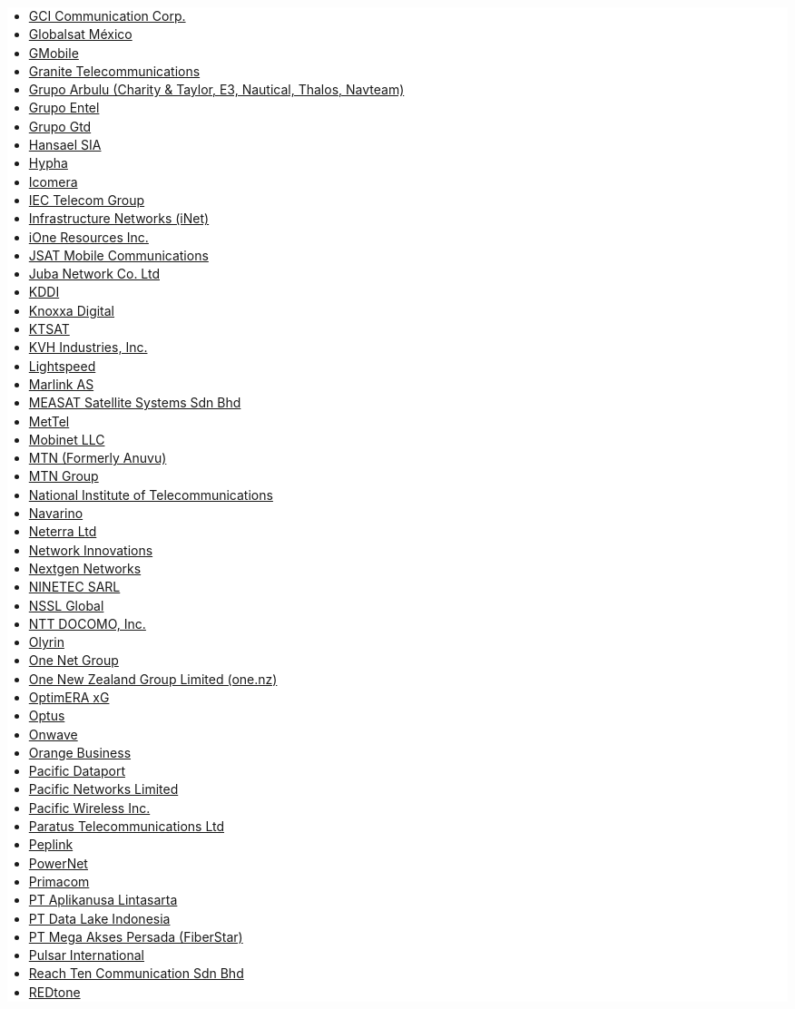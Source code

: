   * [GCI Communication Corp.](https://www.starlink.com/support/article/<#gci-communication-corp>)
  * [Globalsat México](https://www.starlink.com/support/article/<#globalsat-m-xico>)
  * [GMobile](https://www.starlink.com/support/article/<#gmobile>)
  * [Granite Telecommunications](https://www.starlink.com/support/article/<#granite-telecommunications>)
  * [Grupo Arbulu (Charity & Taylor, E3, Nautical, Thalos, Navteam)](https://www.starlink.com/support/article/<#grupo-arbulu-charity-taylor-e3-nautical-thalos-navteam>)
  * [Grupo Entel](https://www.starlink.com/support/article/<#grupo-entel>)
  * [Grupo Gtd](https://www.starlink.com/support/article/<#grupo-gtd>)
  * [Hansael SIA](https://www.starlink.com/support/article/<#hansael-sia>)
  * [Hypha](https://www.starlink.com/support/article/<#hypha>)
  * [Icomera](https://www.starlink.com/support/article/<#icomera>)
  * [IEC Telecom Group](https://www.starlink.com/support/article/<#iec-telecom-group>)
  * [Infrastructure Networks (iNet)](https://www.starlink.com/support/article/<#infrastructure-networks-inet>)
  * [iOne Resources Inc.](https://www.starlink.com/support/article/<#ione-resources-inc>)
  * [JSAT Mobile Communications](https://www.starlink.com/support/article/<#jsat-mobile-communications>)
  * [Juba Network Co. Ltd](https://www.starlink.com/support/article/<#juba-network-co-ltd>)
  * [KDDI](https://www.starlink.com/support/article/<#kddi>)
  * [Knoxxa Digital](https://www.starlink.com/support/article/<#knoxxa-digital>)
  * [KTSAT](https://www.starlink.com/support/article/<#ktsat>)
  * [KVH Industries, Inc.](https://www.starlink.com/support/article/<#kvh-industries-inc>)
  * [Lightspeed](https://www.starlink.com/support/article/<#lightspeed>)
  * [Marlink AS](https://www.starlink.com/support/article/<#marlink-as>)
  * [MEASAT Satellite Systems Sdn Bhd](https://www.starlink.com/support/article/<#measat-satellite-systems-sdn-bhd>)
  * [MetTel](https://www.starlink.com/support/article/<#mettel>)
  * [Mobinet LLC](https://www.starlink.com/support/article/<#mobinet-llc>)
  * [MTN (Formerly Anuvu)](https://www.starlink.com/support/article/<#mtn-formerly-anuvu>)
  * [MTN Group](https://www.starlink.com/support/article/<#mtn-group>)
  * [National Institute of Telecommunications](https://www.starlink.com/support/article/<#national-institute-of-telecommunications>)
  * [Navarino](https://www.starlink.com/support/article/<#navarino>)
  * [Neterra Ltd](https://www.starlink.com/support/article/<#neterra-ltd>)
  * [Network Innovations](https://www.starlink.com/support/article/<#network-innovations>)
  * [Nextgen Networks](https://www.starlink.com/support/article/<#nextgen-networks>)
  * [NINETEC SARL](https://www.starlink.com/support/article/<#ninetec-sarl>)
  * [NSSL Global](https://www.starlink.com/support/article/<#nssl-global>)
  * [NTT DOCOMO, Inc.](https://www.starlink.com/support/article/<#ntt-docomo-inc>)
  * [Olyrin](https://www.starlink.com/support/article/<#olyrin>)
  * [One Net Group](https://www.starlink.com/support/article/<#one-net-group>)
  * [One New Zealand Group Limited (one.nz)](https://www.starlink.com/support/article/<#one-new-zealand-group-limited-one-nz>)
  * [OptimERA xG](https://www.starlink.com/support/article/<#optimera-xg>)
  * [Optus](https://www.starlink.com/support/article/<#optus>)
  * [Onwave](https://www.starlink.com/support/article/<#onwave>)
  * [Orange Business](https://www.starlink.com/support/article/<#orange-business>)
  * [Pacific Dataport](https://www.starlink.com/support/article/<#pacific-dataport>)
  * [Pacific Networks Limited](https://www.starlink.com/support/article/<#pacific-networks-limited>)
  * [Pacific Wireless Inc.](https://www.starlink.com/support/article/<#pacific-wireless-inc>)
  * [Paratus Telecommunications Ltd](https://www.starlink.com/support/article/<#paratus-telecommunications-ltd>)
  * [Peplink](https://www.starlink.com/support/article/<#peplink>)
  * [PowerNet](https://www.starlink.com/support/article/<#powernet>)
  * [Primacom](https://www.starlink.com/support/article/<#primacom>)
  * [PT Aplikanusa Lintasarta](https://www.starlink.com/support/article/<#pt-aplikanusa-lintasarta>)
  * [PT Data Lake Indonesia](https://www.starlink.com/support/article/<#pt-data-lake-indonesia>)
  * [PT Mega Akses Persada (FiberStar)](https://www.starlink.com/support/article/<#pt-mega-akses-persada-fiberstar>)
  * [Pulsar International](https://www.starlink.com/support/article/<#pulsar-international>)
  * [Reach Ten Communication Sdn Bhd](https://www.starlink.com/support/article/<#reach-ten-communication-sdn-bhd>)
  * [REDtone](https://www.starlink.com/support/article/<#redtone>)